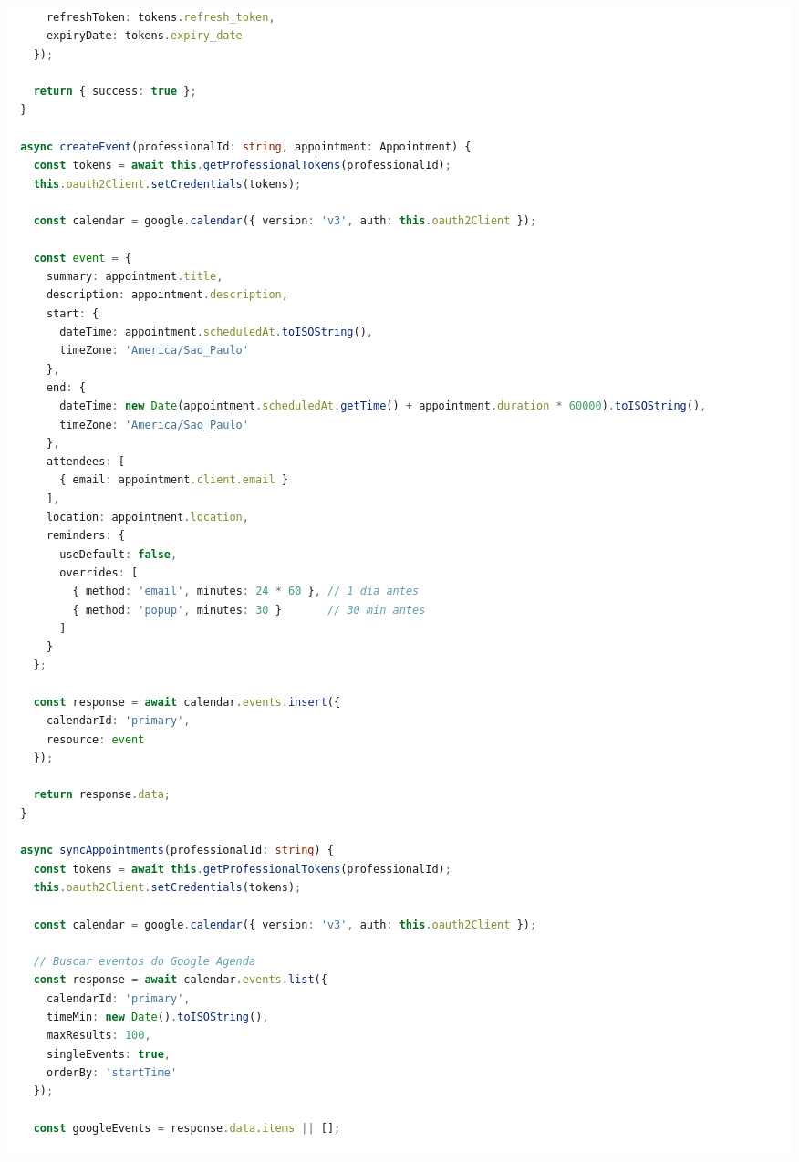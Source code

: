 ```typescript
      refreshToken: tokens.refresh_token,
      expiryDate: tokens.expiry_date
    });
    
    return { success: true };
  }
  
  async createEvent(professionalId: string, appointment: Appointment) {
    const tokens = await this.getProfessionalTokens(professionalId);
    this.oauth2Client.setCredentials(tokens);
    
    const calendar = google.calendar({ version: 'v3', auth: this.oauth2Client });
    
    const event = {
      summary: appointment.title,
      description: appointment.description,
      start: {
        dateTime: appointment.scheduledAt.toISOString(),
        timeZone: 'America/Sao_Paulo'
      },
      end: {
        dateTime: new Date(appointment.scheduledAt.getTime() + appointment.duration * 60000).toISOString(),
        timeZone: 'America/Sao_Paulo'
      },
      attendees: [
        { email: appointment.client.email }
      ],
      location: appointment.location,
      reminders: {
        useDefault: false,
        overrides: [
          { method: 'email', minutes: 24 * 60 }, // 1 dia antes
          { method: 'popup', minutes: 30 }       // 30 min antes
        ]
      }
    };
    
    const response = await calendar.events.insert({
      calendarId: 'primary',
      resource: event
    });
    
    return response.data;
  }
  
  async syncAppointments(professionalId: string) {
    const tokens = await this.getProfessionalTokens(professionalId);
    this.oauth2Client.setCredentials(tokens);
    
    const calendar = google.calendar({ version: 'v3', auth: this.oauth2Client });
    
    // Buscar eventos do Google Agenda
    const response = await calendar.events.list({
      calendarId: 'primary',
      timeMin: new Date().toISOString(),
      maxResults: 100,
      singleEvents: true,
      orderBy: 'startTime'
    });
    
    const googleEvents = response.data.items || [];
    
```